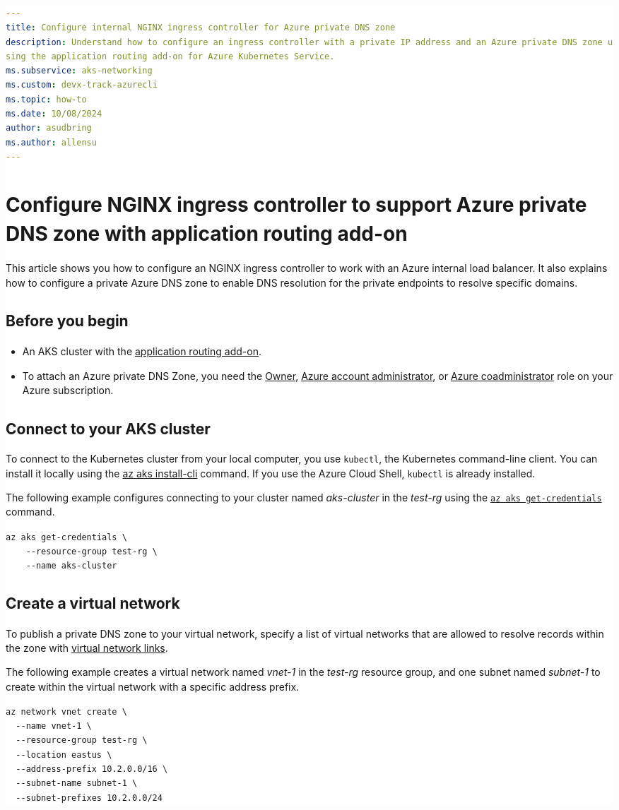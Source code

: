 ```yaml
---
title: Configure internal NGINX ingress controller for Azure private DNS zone
description: Understand how to configure an ingress controller with a private IP address and an Azure private DNS zone using the application routing add-on for Azure Kubernetes Service. 
ms.subservice: aks-networking
ms.custom: devx-track-azurecli
ms.topic: how-to
ms.date: 10/08/2024
author: asudbring
ms.author: allensu
---
```


# Configure NGINX ingress controller to support Azure private DNS zone with application routing add-on

This article shows you how to configure an NGINX ingress controller to work with an Azure internal load balancer. It also explains how to configure a private Azure DNS zone to enable DNS resolution for the private endpoints to resolve specific domains.

## Before you begin

- An AKS cluster with the [application routing add-on][app-routing-add-on-basic-configuration].

- To attach an Azure private DNS Zone, you need the [Owner][rbac-owner], [Azure account administrator][rbac-classic], or [Azure coadministrator][rbac-classic] role on your Azure subscription.

## Connect to your AKS cluster

To connect to the Kubernetes cluster from your local computer, you use `kubectl`, the Kubernetes command-line client. You can install it locally using the [az aks install-cli][az-aks-install-cli] command. If you use the Azure Cloud Shell, `kubectl` is already installed.

The following example configures connecting to your cluster named *aks-cluster* in the *test-rg* using the [`az aks get-credentials`][az-aks-get-credentials] command.

```azurecli-interactive
az aks get-credentials \
    --resource-group test-rg \
    --name aks-cluster
```

## Create a virtual network

To publish a private DNS zone to your virtual network, specify a list of virtual networks that are allowed to resolve records within the zone with [virtual network links][virtual-network-links].

The following example creates a virtual network named *vnet-1* in the *test-rg* resource group, and one subnet named *subnet-1* to create within the virtual network with a specific address prefix.

```azurecli-interactive
az network vnet create \
  --name vnet-1 \
  --resource-group test-rg \
  --location eastus \
  --address-prefix 10.2.0.0/16 \
  --subnet-name subnet-1 \
  --subnet-prefixes 10.2.0.0/24
```


[kubectl-apply]: https://kubernetes.io/docs/reference/generated/kubectl/kubectl-commands#apply
[kubectl-get]: https://kubernetes.io/docs/reference/generated/kubectl/kubectl-commands#get
[kubectl-create-namespace]: https://kubernetes.io/docs/reference/kubectl/generated/kubectl_create/kubectl_create_namespace/
[k8s-crds]: https://kubernetes.io/docs/concepts/extend-kubernetes/api-extension/custom-resources/
[app-routing-crds]: https://aka.ms/aks/approuting/nginxingresscontrollercrd
[summary-msi]: use-managed-identity.md#summary-of-managed-identities-used-by-aks
[rbac-owner]: /azure/role-based-access-control/built-in-roles#owner
[rbac-classic]: /azure/role-based-access-control/rbac-and-directory-admin-roles#classic-subscription-administrator-roles
[app-routing-add-on-basic-configuration]: app-routing.md
[dns-ssl-configuration]: app-routing-dns-ssl.md
[custom-ingress-configurations]: app-routing-nginx-configuration.md
[az-aks-approuting-zone]: /cli/azure/aks/approuting/zone
[az-network-dns-zone-show]: /cli/azure/network/dns/zone#az-network-dns-zone-show
[az-aks-install-cli]: /cli/azure/aks#az-aks-install-cli
[az-aks-get-credentials]: /cli/azure/aks#az-aks-get-credentials
[virtual-network-links]: /azure/dns/private-dns-virtual-network-links
[azure-dns-zone-role]: /azure/dns/dns-protect-private-zones-recordsets
[az-network-private-dns-zone-create]: /cli/azure/network/private-dns/zone?#az-network-private-dns-zone-create
[az-network-private-dns-link-vnet-create]: /cli/azure/network/private-dns/link/vnet#az-network-private-dns-link-vnet-create
[az-network-private-dns-record-set-a-list]: /cli/azure/network/private-dns/record-set/a#az-network-private-dns-record-set-a-list